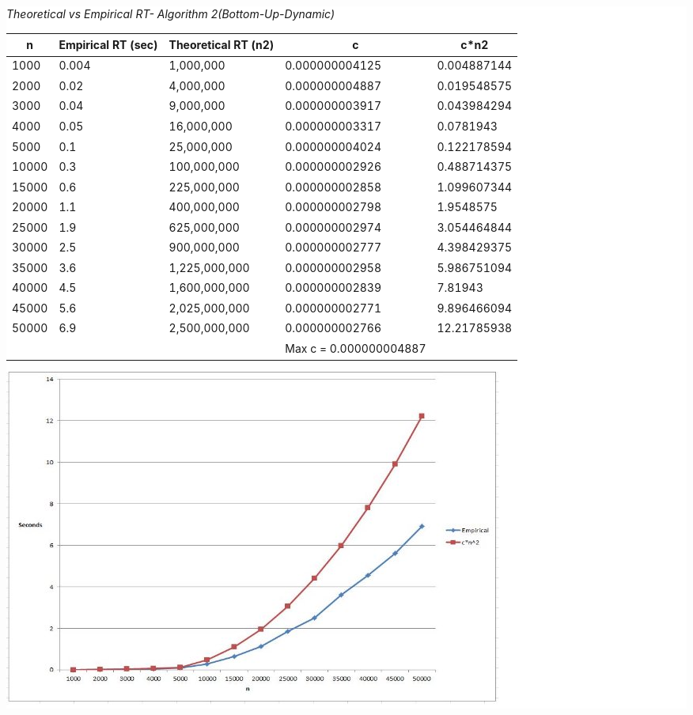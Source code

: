 *Theoretical vs Empirical RT- Algorithm 2(Bottom-Up-Dynamic)* 



|**n** |**Empirical RT (sec)** |**Theoretical RT (n2)** |**c** |**c\*n2** |
| - | - | - | - | - |
|1000 |0.004 |1,000,000 |0.000000004125 |0.004887144 |
|2000 |0.02 |4,000,000 |0.000000004887 |0.019548575 |
|3000 |0.04 |9,000,000 |0.000000003917 |0.043984294 |
|4000 |0.05 |16,000,000 |0.000000003317 |0.0781943 |
|5000 |0.1 |25,000,000 |0.000000004024 |0.122178594 |
|10000 |0.3 |100,000,000 |0.000000002926 |0.488714375 |
|15000 |0.6 |225,000,000 |0.000000002858 |1.099607344 |
|20000 |1.1 |400,000,000 |0.000000002798 |1.9548575 |
|25000 |1.9 |625,000,000 |0.000000002974 |3.054464844 |
|30000 |2.5 |900,000,000|0.000000002777 |4.398429375 |
|35000 |3.6 |1,225,000,000 |0.000000002958 |5.986751094 |
|40000 |4.5 |1,600,000,000 |0.000000002839 |7.81943 |
|45000 |5.6 |2,025,000,000 |0.000000002771 |9.896466094 |
|50000 |6.9 |2,500,000,000 |0.000000002766 |12.21785938 |
||||Max c =  0.000000004887 ||
![](Aspose.Words.5f109e20-1f52-488a-ba13-f2bdefc12f5c.009.jpeg)
